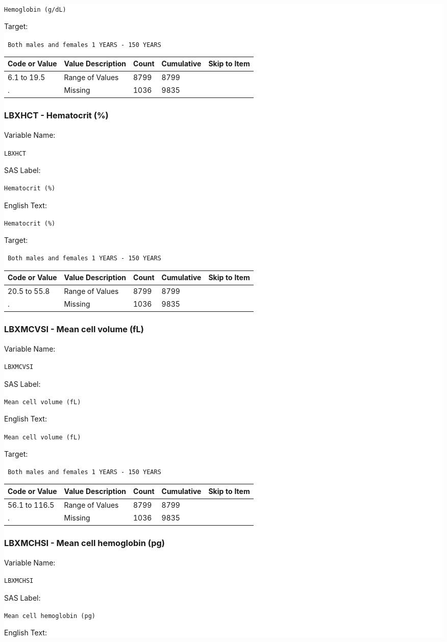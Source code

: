     Hemoglobin (g/dL)
Target:

     Both males and females 1 YEARS - 150 YEARS
Code or Value | Value Description | Count | Cumulative | Skip to Item  
---|---|---|---|---  
6.1 to 19.5 | Range of Values | 8799 | 8799 |   
. | Missing | 1036 | 9835 |   
  
### LBXHCT - Hematocrit (%)

Variable Name:

    LBXHCT
SAS Label:

    Hematocrit (%)
English Text:

    Hematocrit (%)
Target:

     Both males and females 1 YEARS - 150 YEARS
Code or Value | Value Description | Count | Cumulative | Skip to Item  
---|---|---|---|---  
20.5 to 55.8 | Range of Values | 8799 | 8799 |   
. | Missing | 1036 | 9835 |   
  
### LBXMCVSI - Mean cell volume (fL)

Variable Name:

    LBXMCVSI
SAS Label:

    Mean cell volume (fL)
English Text:

    Mean cell volume (fL)
Target:

     Both males and females 1 YEARS - 150 YEARS
Code or Value | Value Description | Count | Cumulative | Skip to Item  
---|---|---|---|---  
56.1 to 116.5 | Range of Values | 8799 | 8799 |   
. | Missing | 1036 | 9835 |   
  
### LBXMCHSI - Mean cell hemoglobin (pg)

Variable Name:

    LBXMCHSI
SAS Label:

    Mean cell hemoglobin (pg)
English Text:
